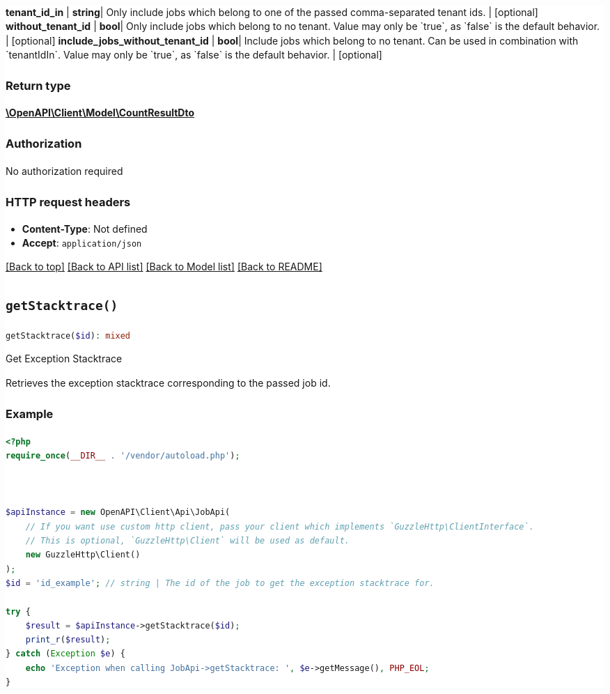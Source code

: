 **tenant_id_in** | **string**| Only include jobs which belong to one of the passed comma-separated tenant ids. | [optional]
 **without_tenant_id** | **bool**| Only include jobs which belong to no tenant. Value may only be &#x60;true&#x60;, as &#x60;false&#x60; is the default behavior. | [optional]
 **include_jobs_without_tenant_id** | **bool**| Include jobs which belong to no tenant. Can be used in combination with &#x60;tenantIdIn&#x60;. Value may only be &#x60;true&#x60;, as &#x60;false&#x60; is the default behavior. | [optional]

### Return type

[**\OpenAPI\Client\Model\CountResultDto**](../Model/CountResultDto.md)

### Authorization

No authorization required

### HTTP request headers

- **Content-Type**: Not defined
- **Accept**: `application/json`

[[Back to top]](#) [[Back to API list]](../../README.md#endpoints)
[[Back to Model list]](../../README.md#models)
[[Back to README]](../../README.md)

## `getStacktrace()`

```php
getStacktrace($id): mixed
```

Get Exception Stacktrace

Retrieves the exception stacktrace corresponding to the passed job id.

### Example

```php
<?php
require_once(__DIR__ . '/vendor/autoload.php');



$apiInstance = new OpenAPI\Client\Api\JobApi(
    // If you want use custom http client, pass your client which implements `GuzzleHttp\ClientInterface`.
    // This is optional, `GuzzleHttp\Client` will be used as default.
    new GuzzleHttp\Client()
);
$id = 'id_example'; // string | The id of the job to get the exception stacktrace for.

try {
    $result = $apiInstance->getStacktrace($id);
    print_r($result);
} catch (Exception $e) {
    echo 'Exception when calling JobApi->getStacktrace: ', $e->getMessage(), PHP_EOL;
}
```
